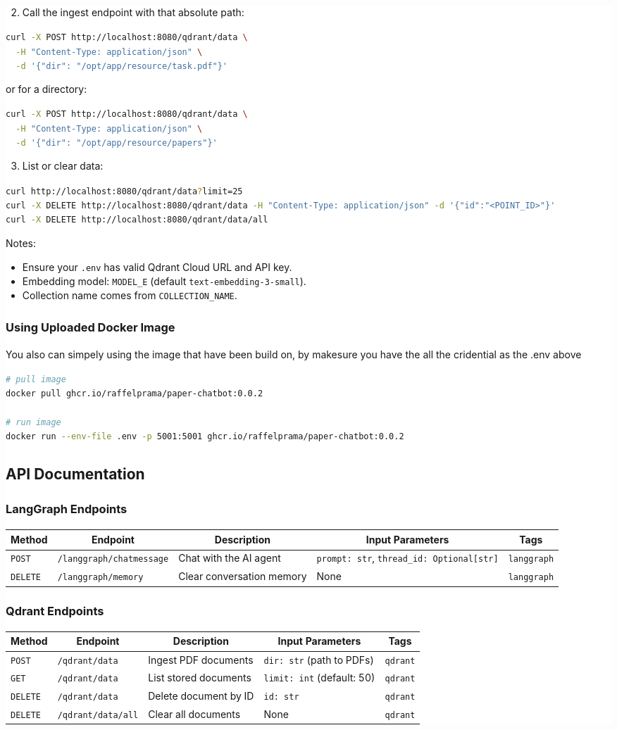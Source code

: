 2) Call the ingest endpoint with that absolute path:

```bash
curl -X POST http://localhost:8080/qdrant/data \
  -H "Content-Type: application/json" \
  -d '{"dir": "/opt/app/resource/task.pdf"}'
```

or for a directory:

```bash
curl -X POST http://localhost:8080/qdrant/data \
  -H "Content-Type: application/json" \
  -d '{"dir": "/opt/app/resource/papers"}'
```

3) List or clear data:

```bash
curl http://localhost:8080/qdrant/data?limit=25
curl -X DELETE http://localhost:8080/qdrant/data -H "Content-Type: application/json" -d '{"id":"<POINT_ID>"}'
curl -X DELETE http://localhost:8080/qdrant/data/all
```

Notes:
- Ensure your `.env` has valid Qdrant Cloud URL and API key.
- Embedding model: `MODEL_E` (default `text-embedding-3-small`).
- Collection name comes from `COLLECTION_NAME`.

### Using Uploaded Docker Image
You also can simpely using the image that have been build on, by makesure you have the all the cridential as the .env above
```bash
# pull image
docker pull ghcr.io/raffelprama/paper-chatbot:0.0.2

# run image
docker run --env-file .env -p 5001:5001 ghcr.io/raffelprama/paper-chatbot:0.0.2
```
    
## API Documentation

### LangGraph Endpoints

| Method | Endpoint | Description | Input Parameters | Tags |
|--------|----------|-------------|------------------|------|
| `POST` | `/langgraph/chatmessage` | Chat with the AI agent | `prompt: str`, `thread_id: Optional[str]` | `langgraph` |
| `DELETE` | `/langgraph/memory` | Clear conversation memory | None | `langgraph` |

### Qdrant Endpoints

| Method | Endpoint | Description | Input Parameters | Tags |
|--------|----------|-------------|------------------|------|
| `POST` | `/qdrant/data` | Ingest PDF documents | `dir: str` (path to PDFs) | `qdrant` |
| `GET` | `/qdrant/data` | List stored documents | `limit: int` (default: 50) | `qdrant` |
| `DELETE` | `/qdrant/data` | Delete document by ID | `id: str` | `qdrant` |
| `DELETE` | `/qdrant/data/all` | Clear all documents | None | `qdrant` |
